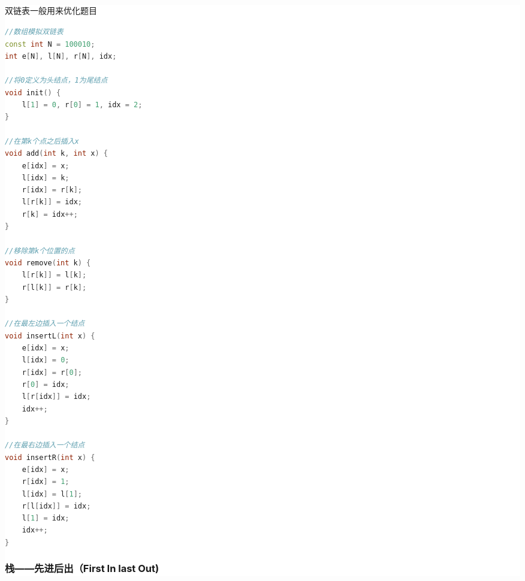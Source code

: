 双链表一般用来优化题目

```c++
//数组模拟双链表
const int N = 100010;
int e[N], l[N], r[N], idx;

//将0定义为头结点，1为尾结点
void init() {
	l[1] = 0, r[0] = 1, idx = 2;
}

//在第k个点之后插入x
void add(int k, int x) {
	e[idx] = x;
	l[idx] = k;
	r[idx] = r[k];
	l[r[k]] = idx;
	r[k] = idx++;
}

//移除第k个位置的点
void remove(int k) {
	l[r[k]] = l[k];
	r[l[k]] = r[k];
}

//在最左边插入一个结点
void insertL(int x) {
	e[idx] = x;
	l[idx] = 0;
	r[idx] = r[0];
	r[0] = idx;
	l[r[idx]] = idx;
	idx++;
}

//在最右边插入一个结点
void insertR(int x) {
	e[idx] = x;
	r[idx] = 1;
	l[idx] = l[1];
	r[l[idx]] = idx;
	l[1] = idx;
	idx++;
}

```



### 栈——先进后出（First In last Out)
